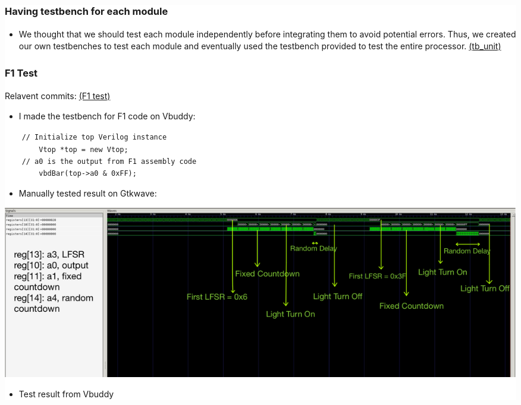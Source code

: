 ### Having testbench for each module
-  We thought that we should test each module independently before integrating them to avoid potential errors. Thus, we created our own testbenches to test each module and eventually used the testbench provided to test the entire processor. [(tb_unit)](https://github.com/Wazab-75/RISC-V-Team4/tree/single_cycle/repo/tb_unit)

### F1 Test

Relavent commits: [(F1 test)](https://github.com/Wazab-75/RISC-V-Team4/commit/b752d419af375e09ed924028739c5aa43cee4f13)
- I made the testbench for F1 code on Vbuddy:
```
    // Initialize top Verilog instance
        Vtop *top = new Vtop;
    // a0 is the output from F1 assembly code
        vbdBar(top->a0 & 0xFF);
```  
- Manually tested result on Gtkwave:  

![alt text](../image/gtkwave.jpg) 


- Test result from Vbuddy
